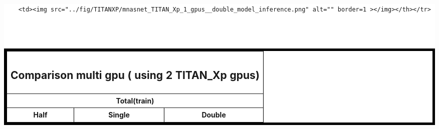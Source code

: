         <td><img src="../fig/TITANXP/mnasnet_TITAN_Xp_1_gpus__double_model_inference.png" alt="" border=1 ></img></th></tr>



        
</table>


<br><br>

<table border="5" bordercolor="black" align="center">
    <tr>
        <th colspan="3"><h2>Comparison multi gpu ( using 2 TITAN_Xp gpus)</h2></th> 
    </tr>
    <th colspan="3"><bold>Total(train)<bold></th> 
    <tr>
        <th>Half</th>
        <th>Single</th>
        <th>Double</th>
    </tr>
    <tr>